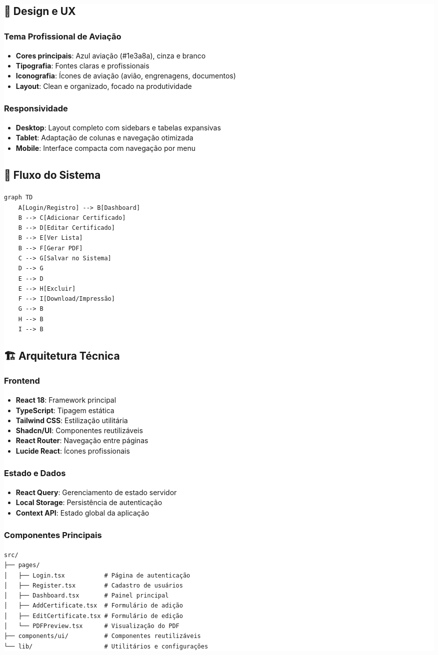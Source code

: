 ## 🎨 Design e UX

### **Tema Profissional de Aviação**
- **Cores principais**: Azul aviação (#1e3a8a), cinza e branco
- **Tipografia**: Fontes claras e profissionais
- **Iconografia**: Ícones de aviação (avião, engrenagens, documentos)
- **Layout**: Clean e organizado, focado na produtividade

### **Responsividade**
- **Desktop**: Layout completo com sidebars e tabelas expansivas
- **Tablet**: Adaptação de colunas e navegação otimizada
- **Mobile**: Interface compacta com navegação por menu

## 🔄 Fluxo do Sistema

```mermaid
graph TD
    A[Login/Registro] --> B[Dashboard]
    B --> C[Adicionar Certificado]
    B --> D[Editar Certificado]
    B --> E[Ver Lista]
    B --> F[Gerar PDF]
    C --> G[Salvar no Sistema]
    D --> G
    E --> D
    E --> H[Excluir]
    F --> I[Download/Impressão]
    G --> B
    H --> B
    I --> B
```

## 🏗️ Arquitetura Técnica

### **Frontend**
- **React 18**: Framework principal
- **TypeScript**: Tipagem estática
- **Tailwind CSS**: Estilização utilitária
- **Shadcn/UI**: Componentes reutilizáveis
- **React Router**: Navegação entre páginas
- **Lucide React**: Ícones profissionais

### **Estado e Dados**
- **React Query**: Gerenciamento de estado servidor
- **Local Storage**: Persistência de autenticação
- **Context API**: Estado global da aplicação

### **Componentes Principais**
```
src/
├── pages/
│   ├── Login.tsx           # Página de autenticação
│   ├── Register.tsx        # Cadastro de usuários
│   ├── Dashboard.tsx       # Painel principal
│   ├── AddCertificate.tsx  # Formulário de adição
│   ├── EditCertificate.tsx # Formulário de edição
│   └── PDFPreview.tsx      # Visualização do PDF
├── components/ui/          # Componentes reutilizáveis
└── lib/                    # Utilitários e configurações
```
